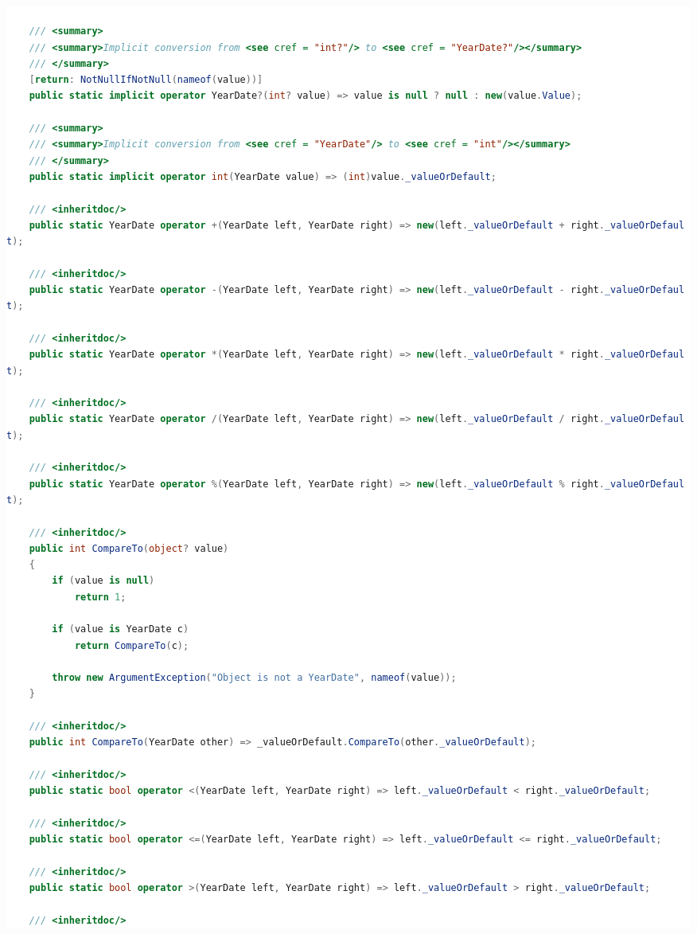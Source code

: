 ```csharp showLineNumbers 

	/// <summary>
	/// <summary>Implicit conversion from <see cref = "int?"/> to <see cref = "YearDate?"/></summary>
	/// </summary>
	[return: NotNullIfNotNull(nameof(value))]
	public static implicit operator YearDate?(int? value) => value is null ? null : new(value.Value);

	/// <summary>
	/// <summary>Implicit conversion from <see cref = "YearDate"/> to <see cref = "int"/></summary>
	/// </summary>
	public static implicit operator int(YearDate value) => (int)value._valueOrDefault;

	/// <inheritdoc/>
	public static YearDate operator +(YearDate left, YearDate right) => new(left._valueOrDefault + right._valueOrDefault);

	/// <inheritdoc/>
	public static YearDate operator -(YearDate left, YearDate right) => new(left._valueOrDefault - right._valueOrDefault);

	/// <inheritdoc/>
	public static YearDate operator *(YearDate left, YearDate right) => new(left._valueOrDefault * right._valueOrDefault);

	/// <inheritdoc/>
	public static YearDate operator /(YearDate left, YearDate right) => new(left._valueOrDefault / right._valueOrDefault);

	/// <inheritdoc/>
	public static YearDate operator %(YearDate left, YearDate right) => new(left._valueOrDefault % right._valueOrDefault);

	/// <inheritdoc/>
	public int CompareTo(object? value)
	{
		if (value is null)
			return 1;

		if (value is YearDate c)
			return CompareTo(c);

		throw new ArgumentException("Object is not a YearDate", nameof(value));
	}

	/// <inheritdoc/>
	public int CompareTo(YearDate other) => _valueOrDefault.CompareTo(other._valueOrDefault);

	/// <inheritdoc/>
	public static bool operator <(YearDate left, YearDate right) => left._valueOrDefault < right._valueOrDefault;

	/// <inheritdoc/>
	public static bool operator <=(YearDate left, YearDate right) => left._valueOrDefault <= right._valueOrDefault;

	/// <inheritdoc/>
	public static bool operator >(YearDate left, YearDate right) => left._valueOrDefault > right._valueOrDefault;

	/// <inheritdoc/>
```